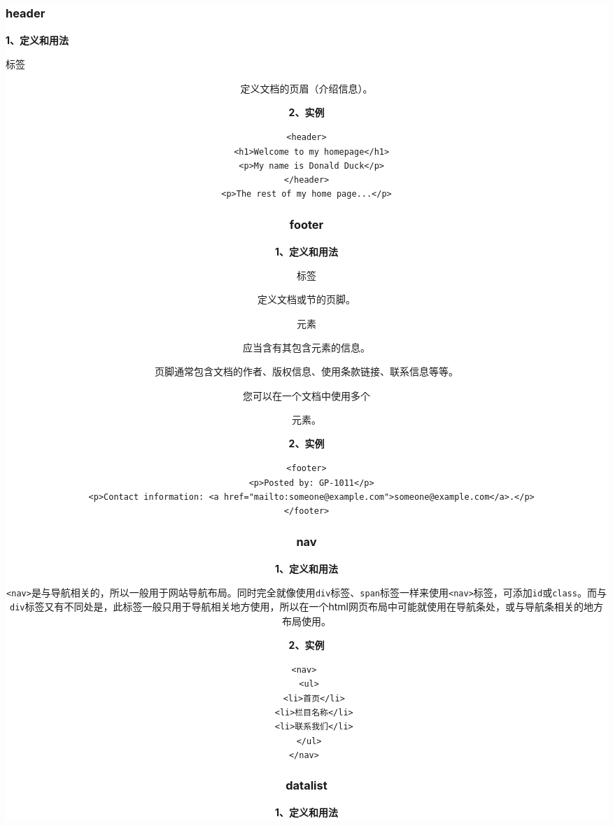 ### header

**1、定义和用法**

标签 <header> 定义文档的页眉（介绍信息）。

**2、实例**
```
<header>
  <h1>Welcome to my homepage</h1>
  <p>My name is Donald Duck</p>
</header>
<p>The rest of my home page...</p>
```
### footer

**1、定义和用法**

标签 <footer> 定义文档或节的页脚。

元素 <footer> 应当含有其包含元素的信息。

页脚通常包含文档的作者、版权信息、使用条款链接、联系信息等等。

您可以在一个文档中使用多个 <footer> 元素。

**2、实例**

```
<footer>
  <p>Posted by: GP-1011</p>
  <p>Contact information: <a href="mailto:someone@example.com">someone@example.com</a>.</p>
</footer>
```

### nav

**1、定义和用法**

`<nav>`是与导航相关的，所以一般用于网站导航布局。同时完全就像使用`div`标签、`span`标签一样来使用`<nav>`标签，可添加`id`或`class`。而与`div`标签又有不同处是，此标签一般只用于导航相关地方使用，所以在一个html网页布局中可能就使用在导航条处，或与导航条相关的地方布局使用。

**2、实例**
```
<nav> 
  <ul> 
    <li>首页</li> 
    <li>栏目名称</li> 
    <li>联系我们</li> 
  </ul> 
</nav> 
```

### datalist

**1、定义和用法**
